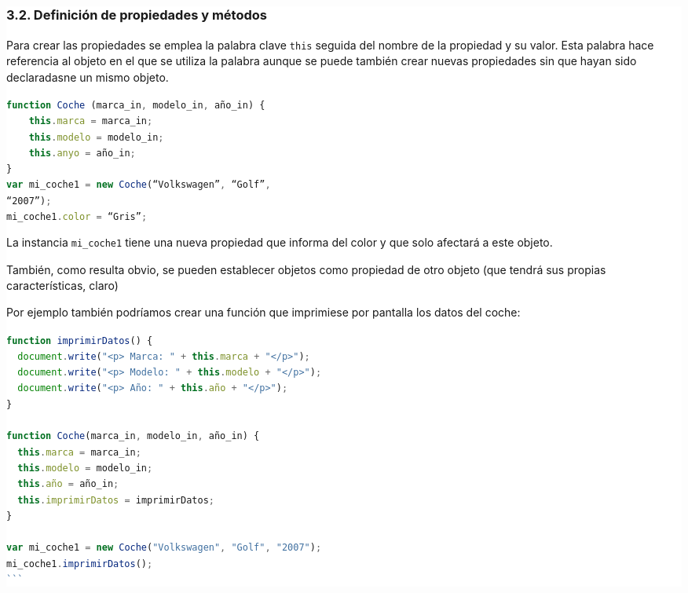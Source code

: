 ### 3.2. Definición de propiedades y métodos

Para crear las propiedades se emplea la palabra clave `this` seguida del nombre de la propiedad y su valor. Esta palabra hace referencia al objeto en el que se utiliza la palabra aunque se puede también crear nuevas propiedades sin que hayan sido declaradasne un mismo objeto. 

```javascript
function Coche (marca_in, modelo_in, año_in) {
	this.marca = marca_in;
	this.modelo = modelo_in;
	this.anyo = año_in;
}
var mi_coche1 = new Coche(“Volkswagen”, “Golf”,
“2007”);
mi_coche1.color = “Gris”;
```

La instancia `mi_coche1` tiene una nueva propiedad que informa del color y que solo afectará a este objeto. 

También, como resulta obvio, se pueden establecer objetos como propiedad de otro objeto (que tendrá sus propias características, claro)

Por ejemplo también podríamos crear una función que imprimiese por pantalla los datos del coche:

````javascript
function imprimirDatos() {
  document.write("<p> Marca: " + this.marca + "</p>");
  document.write("<p> Modelo: " + this.modelo + "</p>");
  document.write("<p> Año: " + this.año + "</p>");
}

function Coche(marca_in, modelo_in, año_in) {
  this.marca = marca_in;
  this.modelo = modelo_in;
  this.año = año_in;
  this.imprimirDatos = imprimirDatos;
}

var mi_coche1 = new Coche("Volkswagen", "Golf", "2007");
mi_coche1.imprimirDatos();
```
